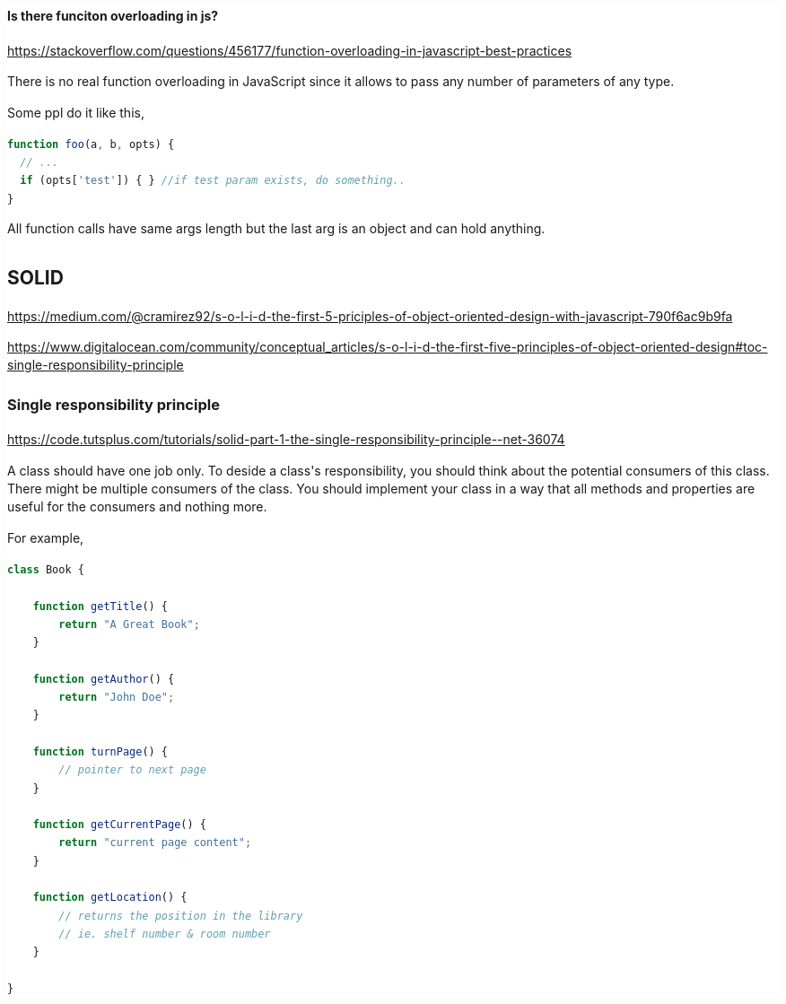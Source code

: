 #### Is there funciton overloading in js?

https://stackoverflow.com/questions/456177/function-overloading-in-javascript-best-practices

There is no real function overloading in JavaScript since it allows to pass any number of parameters of any type.

Some ppl do it like this, 

```js
function foo(a, b, opts) {
  // ...
  if (opts['test']) { } //if test param exists, do something.. 
}
```

All function calls have same args length but the last arg is an object and can hold anything. 

## SOLID

https://medium.com/@cramirez92/s-o-l-i-d-the-first-5-priciples-of-object-oriented-design-with-javascript-790f6ac9b9fa

https://www.digitalocean.com/community/conceptual_articles/s-o-l-i-d-the-first-five-principles-of-object-oriented-design#toc-single-responsibility-principle

### Single responsibility principle

https://code.tutsplus.com/tutorials/solid-part-1-the-single-responsibility-principle--net-36074

A class should have one job only. To deside a class's responsibility, you should think about the potential consumers of this class. There might be multiple consumers of the class. You should implement your class in a way that all methods and properties are useful for the consumers and nothing more.

For example,

```js
class Book {

    function getTitle() {
        return "A Great Book";
    }

    function getAuthor() {
        return "John Doe";
    }

    function turnPage() {
        // pointer to next page
    }

    function getCurrentPage() {
        return "current page content";
    }

    function getLocation() {
        // returns the position in the library
        // ie. shelf number & room number
    }

}
```
